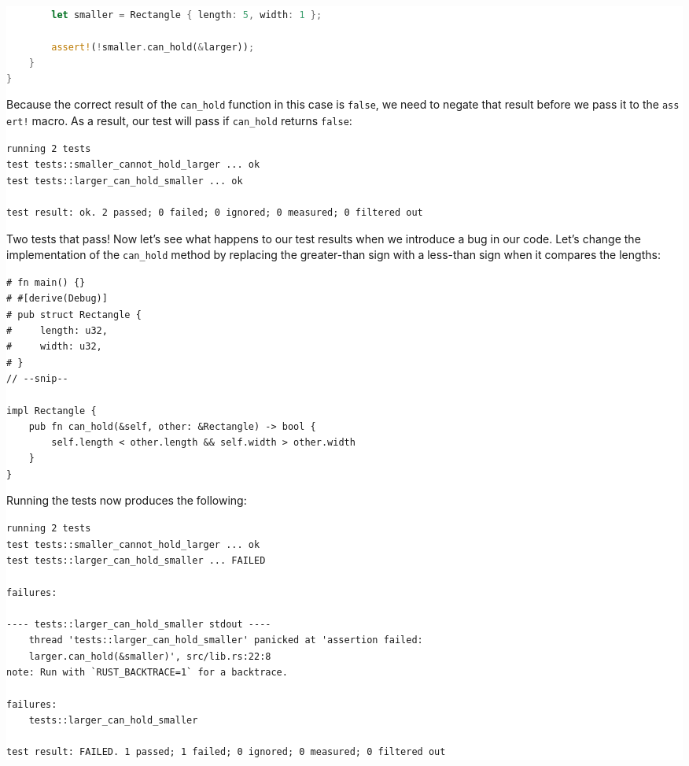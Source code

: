 ```rust
        let smaller = Rectangle { length: 5, width: 1 };

        assert!(!smaller.can_hold(&larger));
    }
}
```

Because the correct result of the `can_hold` function in this case is `false`,
we need to negate that result before we pass it to the `assert!` macro. As a
result, our test will pass if `can_hold` returns `false`:

```text
running 2 tests
test tests::smaller_cannot_hold_larger ... ok
test tests::larger_can_hold_smaller ... ok

test result: ok. 2 passed; 0 failed; 0 ignored; 0 measured; 0 filtered out
```

Two tests that pass! Now let’s see what happens to our test results when we
introduce a bug in our code. Let’s change the implementation of the `can_hold`
method by replacing the greater-than sign with a less-than sign when it
compares the lengths:

```rust,not_desired_behavior
# fn main() {}
# #[derive(Debug)]
# pub struct Rectangle {
#     length: u32,
#     width: u32,
# }
// --snip--

impl Rectangle {
    pub fn can_hold(&self, other: &Rectangle) -> bool {
        self.length < other.length && self.width > other.width
    }
}
```

Running the tests now produces the following:

```text
running 2 tests
test tests::smaller_cannot_hold_larger ... ok
test tests::larger_can_hold_smaller ... FAILED

failures:

---- tests::larger_can_hold_smaller stdout ----
    thread 'tests::larger_can_hold_smaller' panicked at 'assertion failed:
    larger.can_hold(&smaller)', src/lib.rs:22:8
note: Run with `RUST_BACKTRACE=1` for a backtrace.

failures:
    tests::larger_can_hold_smaller

test result: FAILED. 1 passed; 1 failed; 0 ignored; 0 measured; 0 filtered out
```


[bench]: ../../unstable-book/library-features/test.html